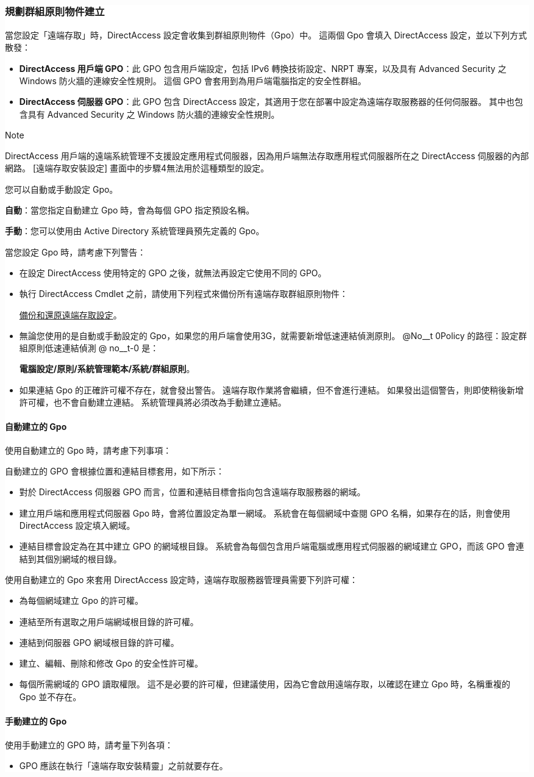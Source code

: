 ### <a name="plan-group-policy-object-creation"></a>規劃群組原則物件建立  
當您設定「遠端存取」時，DirectAccess 設定會收集到群組原則物件（Gpo）中。 這兩個 Gpo 會填入 DirectAccess 設定，並以下列方式散發：  
  
-   **DirectAccess 用戶端 GPO**：此 GPO 包含用戶端設定，包括 IPv6 轉換技術設定、NRPT 專案，以及具有 Advanced Security 之 Windows 防火牆的連線安全性規則。 這個 GPO 會套用到為用戶端電腦指定的安全性群組。  
  
-   **DirectAccess 伺服器 GPO**：此 GPO 包含 DirectAccess 設定，其適用于您在部署中設定為遠端存取服務器的任何伺服器。 其中也包含具有 Advanced Security 之 Windows 防火牆的連線安全性規則。  
  
> [!NOTE]  
> DirectAccess 用戶端的遠端系統管理不支援設定應用程式伺服器，因為用戶端無法存取應用程式伺服器所在之 DirectAccess 伺服器的內部網路。 [遠端存取安裝設定] 畫面中的步驟4無法用於這種類型的設定。  
  
您可以自動或手動設定 Gpo。  
  
**自動**：當您指定自動建立 Gpo 時，會為每個 GPO 指定預設名稱。  
  
**手動**：您可以使用由 Active Directory 系統管理員預先定義的 Gpo。  
  
當您設定 Gpo 時，請考慮下列警告：  
  
-   在設定 DirectAccess 使用特定的 GPO 之後，就無法再設定它使用不同的 GPO。  
  
-   執行 DirectAccess Cmdlet 之前，請使用下列程式來備份所有遠端存取群組原則物件：  
  
    [備份和還原遠端存取設定](https://go.microsoft.com/fwlink/?LinkID=257928)。  
  
-   無論您使用的是自動或手動設定的 Gpo，如果您的用戶端會使用3G，就需要新增低速連結偵測原則。 @No__t 0Policy 的路徑：設定群組原則低速連結偵測 @ no__t-0 是：  
  
    **電腦設定/原則/系統管理範本/系統/群組原則**。  
  
-   如果連結 Gpo 的正確許可權不存在，就會發出警告。 遠端存取作業將會繼續，但不會進行連結。 如果發出這個警告，則即使稍後新增許可權，也不會自動建立連結。 系統管理員將必須改為手動建立連結。  
  
#### <a name="automatically-created-gpos"></a>自動建立的 Gpo  
使用自動建立的 Gpo 時，請考慮下列事項：  
  
自動建立的 GPO 會根據位置和連結目標套用，如下所示：  
  
-   對於 DirectAccess 伺服器 GPO 而言，位置和連結目標會指向包含遠端存取服務器的網域。  
  
-   建立用戶端和應用程式伺服器 Gpo 時，會將位置設定為單一網域。 系統會在每個網域中查閱 GPO 名稱，如果存在的話，則會使用 DirectAccess 設定填入網域。  
  
-   連結目標會設定為在其中建立 GPO 的網域根目錄。 系統會為每個包含用戶端電腦或應用程式伺服器的網域建立 GPO，而該 GPO 會連結到其個別網域的根目錄。  
  
使用自動建立的 Gpo 來套用 DirectAccess 設定時，遠端存取服務器管理員需要下列許可權：  
  
-   為每個網域建立 Gpo 的許可權。  
  
-   連結至所有選取之用戶端網域根目錄的許可權。  
  
-   連結到伺服器 GPO 網域根目錄的許可權。  
  
-   建立、編輯、刪除和修改 Gpo 的安全性許可權。  
  
-   每個所需網域的 GPO 讀取權限。 這不是必要的許可權，但建議使用，因為它會啟用遠端存取，以確認在建立 Gpo 時，名稱重複的 Gpo 並不存在。  
  
#### <a name="manually-created-gpos"></a>手動建立的 Gpo  
使用手動建立的 GPO 時，請考量下列各項：  
  
-   GPO 應該在執行「遠端存取安裝精靈」之前就要存在。  
  